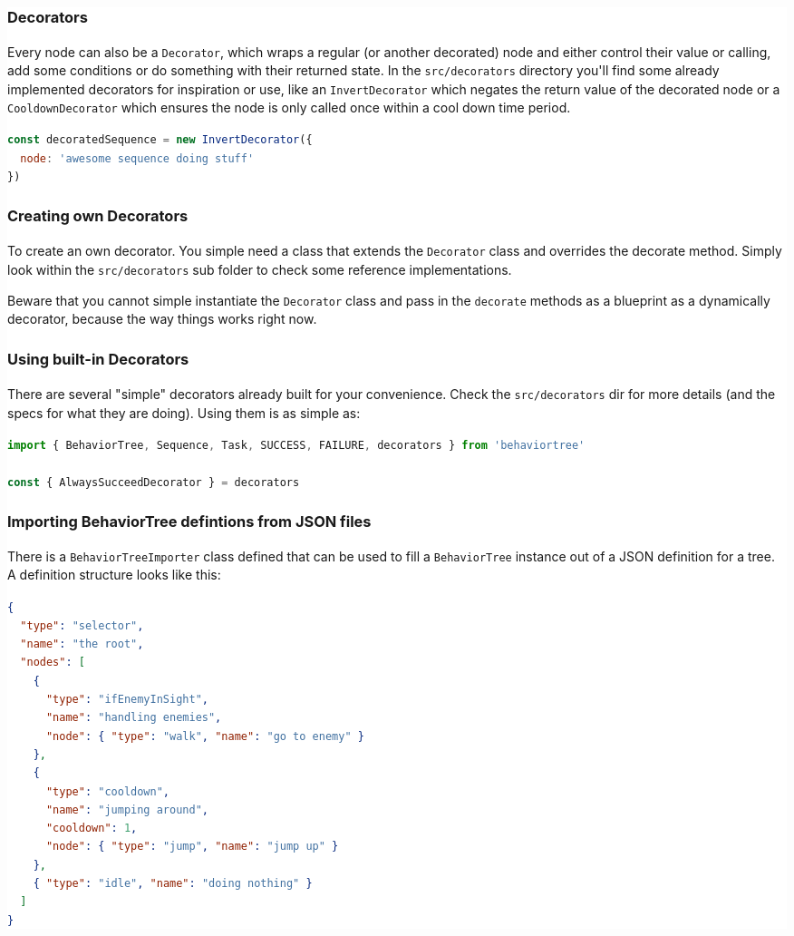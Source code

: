 ### Decorators

Every node can also be a `Decorator`, which wraps a regular (or another decorated) node and either control their value or calling, add some conditions or do something with their returned state. In the `src/decorators` directory you'll find some already implemented decorators for inspiration or use, like an `InvertDecorator` which negates the return value of the decorated node or a `CooldownDecorator` which ensures the node is only called once within a cool down time period.

```js
const decoratedSequence = new InvertDecorator({
  node: 'awesome sequence doing stuff'
})
```

### Creating own Decorators

To create an own decorator. You simple need a class that extends the `Decorator` class and overrides the decorate method. Simply look within the `src/decorators` sub folder to check some reference implementations.

Beware that you cannot simple instantiate the `Decorator` class and pass in the `decorate` methods as a blueprint as a dynamically decorator, because the way things works right now.

### Using built-in Decorators

There are several "simple" decorators already built for your convenience. Check the `src/decorators` dir for more details (and the specs for what they are doing). Using them is as simple as:

```js
import { BehaviorTree, Sequence, Task, SUCCESS, FAILURE, decorators } from 'behaviortree'

const { AlwaysSucceedDecorator } = decorators
```

### Importing BehaviorTree defintions from JSON files

There is a `BehaviorTreeImporter` class defined that can be used to fill a `BehaviorTree` instance out of a JSON definition for a tree. A definition structure looks like this:

```json
{
  "type": "selector",
  "name": "the root",
  "nodes": [
    {
      "type": "ifEnemyInSight",
      "name": "handling enemies",
      "node": { "type": "walk", "name": "go to enemy" }
    },
    {
      "type": "cooldown",
      "name": "jumping around",
      "cooldown": 1,
      "node": { "type": "jump", "name": "jump up" }
    },
    { "type": "idle", "name": "doing nothing" }
  ]
}
```
